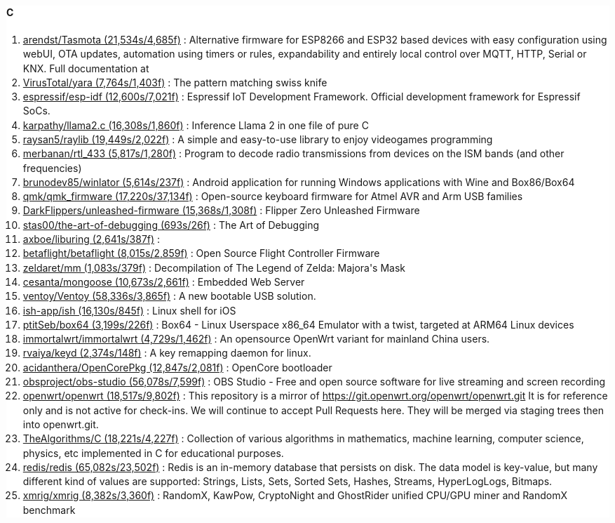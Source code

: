 #### C
1. [arendst/Tasmota (21,534s/4,685f)](https://github.com/arendst/Tasmota) : Alternative firmware for ESP8266 and ESP32 based devices with easy configuration using webUI, OTA updates, automation using timers or rules, expandability and entirely local control over MQTT, HTTP, Serial or KNX. Full documentation at
2. [VirusTotal/yara (7,764s/1,403f)](https://github.com/VirusTotal/yara) : The pattern matching swiss knife
3. [espressif/esp-idf (12,600s/7,021f)](https://github.com/espressif/esp-idf) : Espressif IoT Development Framework. Official development framework for Espressif SoCs.
4. [karpathy/llama2.c (16,308s/1,860f)](https://github.com/karpathy/llama2.c) : Inference Llama 2 in one file of pure C
5. [raysan5/raylib (19,449s/2,022f)](https://github.com/raysan5/raylib) : A simple and easy-to-use library to enjoy videogames programming
6. [merbanan/rtl_433 (5,817s/1,280f)](https://github.com/merbanan/rtl_433) : Program to decode radio transmissions from devices on the ISM bands (and other frequencies)
7. [brunodev85/winlator (5,614s/237f)](https://github.com/brunodev85/winlator) : Android application for running Windows applications with Wine and Box86/Box64
8. [qmk/qmk_firmware (17,220s/37,134f)](https://github.com/qmk/qmk_firmware) : Open-source keyboard firmware for Atmel AVR and Arm USB families
9. [DarkFlippers/unleashed-firmware (15,368s/1,308f)](https://github.com/DarkFlippers/unleashed-firmware) : Flipper Zero Unleashed Firmware
10. [stas00/the-art-of-debugging (693s/26f)](https://github.com/stas00/the-art-of-debugging) : The Art of Debugging
11. [axboe/liburing (2,641s/387f)](https://github.com/axboe/liburing) : 
12. [betaflight/betaflight (8,015s/2,859f)](https://github.com/betaflight/betaflight) : Open Source Flight Controller Firmware
13. [zeldaret/mm (1,083s/379f)](https://github.com/zeldaret/mm) : Decompilation of The Legend of Zelda: Majora's Mask
14. [cesanta/mongoose (10,673s/2,661f)](https://github.com/cesanta/mongoose) : Embedded Web Server
15. [ventoy/Ventoy (58,336s/3,865f)](https://github.com/ventoy/Ventoy) : A new bootable USB solution.
16. [ish-app/ish (16,130s/845f)](https://github.com/ish-app/ish) : Linux shell for iOS
17. [ptitSeb/box64 (3,199s/226f)](https://github.com/ptitSeb/box64) : Box64 - Linux Userspace x86_64 Emulator with a twist, targeted at ARM64 Linux devices
18. [immortalwrt/immortalwrt (4,729s/1,462f)](https://github.com/immortalwrt/immortalwrt) : An opensource OpenWrt variant for mainland China users.
19. [rvaiya/keyd (2,374s/148f)](https://github.com/rvaiya/keyd) : A key remapping daemon for linux.
20. [acidanthera/OpenCorePkg (12,847s/2,081f)](https://github.com/acidanthera/OpenCorePkg) : OpenCore bootloader
21. [obsproject/obs-studio (56,078s/7,599f)](https://github.com/obsproject/obs-studio) : OBS Studio - Free and open source software for live streaming and screen recording
22. [openwrt/openwrt (18,517s/9,802f)](https://github.com/openwrt/openwrt) : This repository is a mirror of https://git.openwrt.org/openwrt/openwrt.git It is for reference only and is not active for check-ins. We will continue to accept Pull Requests here. They will be merged via staging trees then into openwrt.git.
23. [TheAlgorithms/C (18,221s/4,227f)](https://github.com/TheAlgorithms/C) : Collection of various algorithms in mathematics, machine learning, computer science, physics, etc implemented in C for educational purposes.
24. [redis/redis (65,082s/23,502f)](https://github.com/redis/redis) : Redis is an in-memory database that persists on disk. The data model is key-value, but many different kind of values are supported: Strings, Lists, Sets, Sorted Sets, Hashes, Streams, HyperLogLogs, Bitmaps.
25. [xmrig/xmrig (8,382s/3,360f)](https://github.com/xmrig/xmrig) : RandomX, KawPow, CryptoNight and GhostRider unified CPU/GPU miner and RandomX benchmark
